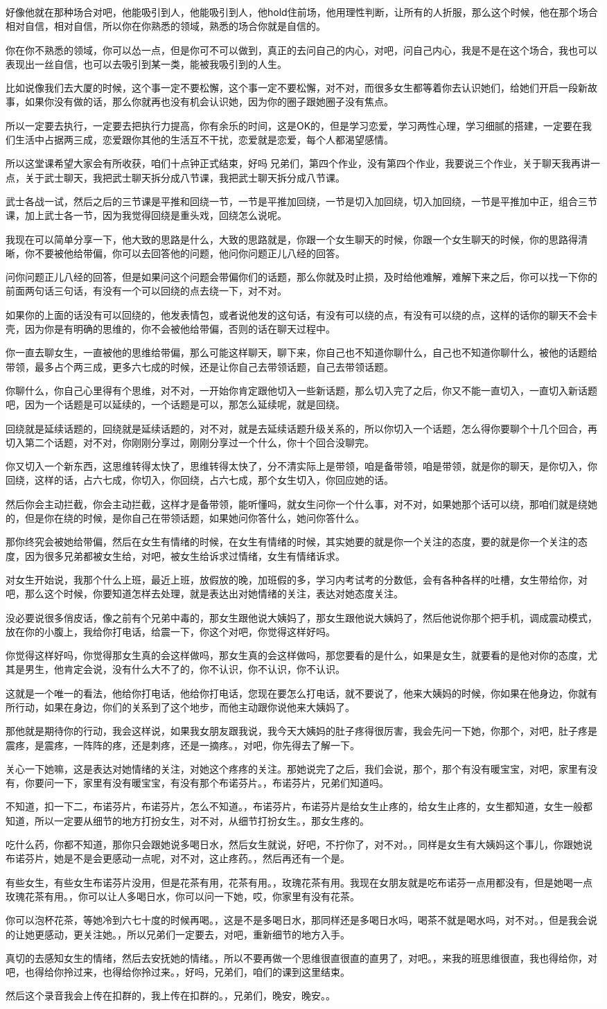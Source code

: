 好像他就在那种场合对吧，他能吸引到人，他能吸引到人，他hold住前场，他用理性判断，让所有的人折服，那么这个时候，他在那个场合相对自信，相对自信，所以你在你熟悉的领域，熟悉的场合你就是自信的。

你在你不熟悉的领域，你可以怂一点，但是你可不可以做到，真正的去问自己的内心，对吧，问自己内心，我是不是在这个场合，我也可以表现出一丝自信，也可以去吸引到某一类，能被我吸引到的人生。

比如说像我们去大厦的时候，这个事一定不要松懈，这个事一定不要松懈，对不对，而很多女生都等着你去认识她们，给她们开启一段新故事，如果你没有做的话，那么你就再也没有机会认识她，因为你的圈子跟她圈子没有焦点。

所以一定要去执行，一定要去把执行力提高，你有余乐的时间，这是OK的，但是学习恋爱，学习两性心理，学习细腻的搭建，一定要在我们生活中占据两三成，恋爱跟你其他的生活互不干扰，恋爱就是恋爱，每个人都渴望感情。

所以这堂课希望大家会有所收获，咱们十点钟正式结束，好吗 兄弟们，第四个作业，没有第四个作业，我要说三个作业，关于聊天我再讲一点，关于武士聊天，我把武士聊天拆分成八节课，我把武士聊天拆分成八节课。

武士各战一试，然后之后的三节课是平推和回绕一节，一节是平推加回绕，一节是切入加回绕，切入加回绕，一节是平推加中正，组合三节课，加上武士各一节，因为我觉得回绕是重头戏，回绕怎么说呢。

我现在可以简单分享一下，他大致的思路是什么，大致的思路就是，你跟一个女生聊天的时候，你跟一个女生聊天的时候，你的思路得清晰，你不要被他给带偏，你可以去回答他的问题，他问你问题正儿八经的回答。

问你问题正儿八经的回答，但是如果问这个问题会带偏你们的话题，那么你就及时止损，及时给他难解，难解下来之后，你可以找一下你的前面两句话三句话，有没有一个可以回绕的点去绕一下，对不对。

如果你的上面的话没有可以回绕的，他发表情包，或者说他发的这句话，有没有可以绕的点，有没有可以绕的点，这样的话你的聊天不会卡壳，因为你是有明确的思维的，你不会被他给带偏，否则的话在聊天过程中。

你一直去聊女生，一直被他的思维给带偏，那么可能这样聊天，聊下来，你自己也不知道你聊什么，自己也不知道你聊什么，被他的话题给带领，最多占个两三成，更多六七成的时候，还是让你自己去带领话题，自己去带领话题。

你聊什么，你自己心里得有个思维，对不对，一开始你肯定跟他切入一些新话题，那么切入完了之后，你又不能一直切入，一直切入新话题吧，因为一个话题是可以延续的，一个话题是可以，那怎么延续呢，就是回绕。

回绕就是延续话题的，回绕就是延续话题的，对不对，就是去延续话题升级关系的，所以你切入一个话题，怎么得你要聊个十几个回合，再切入第二个话题，对不对，你刚刚分享过，刚刚分享过一个什么，你十个回合没聊完。

你又切入一个新东西，这思维转得太快了，思维转得太快了，分不清实际上是带领，咱是备带领，咱是带领，就是你的聊天，是你切入，你回绕，这样的话，占六七成，你切入，你回绕，占六七成，那个女生切入，你回应她的话。

然后你会主动拦截，你会主动拦截，这样才是备带领，能听懂吗，就女生问你一个什么事，对不对，如果她那个话可以绕，那咱们就是绕她的，但是你在绕的时候，是你自己在带领话题，如果她问你答什么，她问你答什么。

那你终究会被她给带偏，然后在女生有情绪的时候，在女生有情绪的时候，其实她要的就是你一个关注的态度，要的就是你一个关注的态度，因为很多兄弟都被女生给，对吧，被女生给诉求过情绪，女生有情绪诉求。

对女生开始说，我那个什么上班，最近上班，放假放的晚，加班假的多，学习内考试考的分数低，会有各种各样的吐槽，女生带给你，对吧，那么这个时候，你要知道怎样去处理，就是表达出对她情绪的关注，表达对她态度关注。

没必要说很多俏皮话，像之前有个兄弟中毒的，那女生跟他说大姨妈了，那女生跟他说大姨妈了，然后他说你那个把手机，调成震动模式，放在你的小腹上，我给你打电话，给震一下，你这个对吧，你觉得这样好吗。

你觉得这样好吗，你觉得那女生真的会这样做吗，那女生真的会这样做吗，那您要看的是什么，如果是女生，就要看的是他对你的态度，尤其是男生，他肯定会说，没有什么大不了的，你不认识，你不认识，你不认识。

这就是一个唯一的看法，他给你打电话，他给你打电话，您现在要怎么打电话，就不要说了，他来大姨妈的时候，你如果在他身边，你就有所行动，如果在身边，你们的关系到了这个地步，而他主动跟你说他来大姨妈了。

那他就是期待你的行动，我会这样说，如果我女朋友跟我说，我今天大姨妈的肚子疼得很厉害，我会先问一下她，你那个，对吧，肚子疼是震疼，是震疼，一阵阵的疼，还是刺疼，还是一摘疼。，对吧，你先得去了解一下。

关心一下她嘛，这是表达对她情绪的关注，对她这个疼疼的关注。那她说完了之后，我们会说，那个，那个有没有暖宝宝，对吧，家里有没有，你要问一下，家里有没有暖宝宝，有没有那个布诺芬片。，布诺芬片，兄弟们知道吗。

不知道，扣一下二，布诺芬片，布诺芬片，怎么不知道。，布诺芬片，布诺芬片是给女生止疼的，给女生止疼的，女生都知道，女生一般都知道，所以一定要从细节的地方打扮女生，对不对，从细节打扮女生。，那女生疼的。

吃什么药，你都不知道，那你只会跟她说多喝日水，然后女生就说，好吧，不拧你了，对不对。，同样是女生有大姨妈这个事儿，你跟她说布诺芬片，她是不是会更感动一点呢，对不对，这止疼药。，然后再还有一个是。

有些女生，有些女生布诺芬片没用，但是花茶有用，花茶有用。，玫瑰花茶有用。我现在女朋友就是吃布诺芬一点用都没有，但是她喝一点玫瑰花茶有用。，你可以让人多喝日水，你可以问一下她，哎，你家里有没有花茶。

你可以泡杯花茶，等她冷到六七十度的时候再喝。，这是不是多喝日水，那同样还是多喝日水吗，喝茶不就是喝水吗，对不对。，但是我会说的让她更感动，更关注她。，所以兄弟们一定要去，对吧，重新细节的地方入手。

真切的去感知女生的情绪，然后去安抚她的情绪。，所以不要再做一个思维很直很直的直男了，对吧。，来我的班思维很直，我也得给你，对吧，也得给你拎过来，也得给你拎过来。，好吗，兄弟们，咱们的课到这里结束。

然后这个录音我会上传在扣群的，我上传在扣群的。，兄弟们，晚安，晚安。。